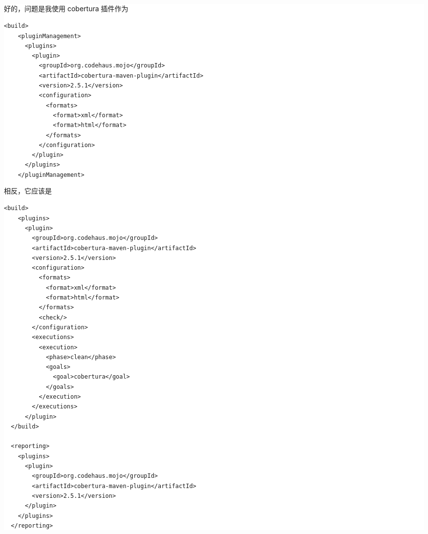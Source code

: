 好的，问题是我使用 cobertura 插件作为

```
<build>
    <pluginManagement>
      <plugins>
        <plugin>
          <groupId>org.codehaus.mojo</groupId>
          <artifactId>cobertura-maven-plugin</artifactId>
          <version>2.5.1</version>
          <configuration>
            <formats>
              <format>xml</format>
              <format>html</format>
            </formats>
          </configuration>
        </plugin>
      </plugins>
    </pluginManagement> 
```

相反，它应该是

```
<build>
    <plugins>
      <plugin>
        <groupId>org.codehaus.mojo</groupId>
        <artifactId>cobertura-maven-plugin</artifactId>
        <version>2.5.1</version>
        <configuration>
          <formats>
            <format>xml</format>
            <format>html</format>
          </formats>
          <check/>
        </configuration>
        <executions>
          <execution>
            <phase>clean</phase>
            <goals>
              <goal>cobertura</goal>
            </goals>
          </execution>
        </executions>
      </plugin> 
  </build>

  <reporting>
    <plugins>
      <plugin>
        <groupId>org.codehaus.mojo</groupId>
        <artifactId>cobertura-maven-plugin</artifactId>
        <version>2.5.1</version>
      </plugin>
    </plugins> 
  </reporting> 
```
